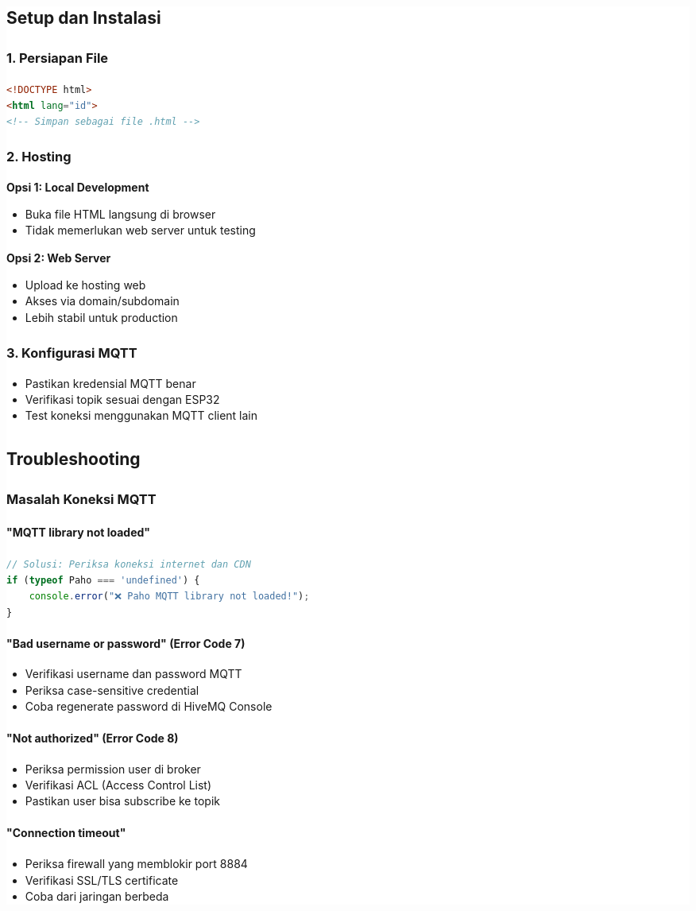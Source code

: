 ## Setup dan Instalasi

### 1. Persiapan File
```html
<!DOCTYPE html>
<html lang="id">
<!-- Simpan sebagai file .html -->
```

### 2. Hosting
**Opsi 1: Local Development**
- Buka file HTML langsung di browser
- Tidak memerlukan web server untuk testing

**Opsi 2: Web Server**
- Upload ke hosting web
- Akses via domain/subdomain
- Lebih stabil untuk production

### 3. Konfigurasi MQTT
- Pastikan kredensial MQTT benar
- Verifikasi topik sesuai dengan ESP32
- Test koneksi menggunakan MQTT client lain

## Troubleshooting

### Masalah Koneksi MQTT

#### "MQTT library not loaded"
```javascript
// Solusi: Periksa koneksi internet dan CDN
if (typeof Paho === 'undefined') {
    console.error("❌ Paho MQTT library not loaded!");
}
```

#### "Bad username or password" (Error Code 7)
- Verifikasi username dan password MQTT
- Periksa case-sensitive credential
- Coba regenerate password di HiveMQ Console

#### "Not authorized" (Error Code 8)
- Periksa permission user di broker
- Verifikasi ACL (Access Control List)
- Pastikan user bisa subscribe ke topik

#### "Connection timeout"
- Periksa firewall yang memblokir port 8884
- Verifikasi SSL/TLS certificate
- Coba dari jaringan berbeda
